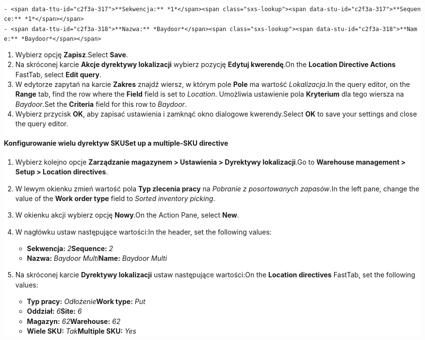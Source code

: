     - <span data-ttu-id="c2f3a-317">**Sekwencja:** *1*</span><span class="sxs-lookup"><span data-stu-id="c2f3a-317">**Sequence:** *1*</span></span>
    - <span data-ttu-id="c2f3a-318">**Nazwa:** *Baydoor*</span><span class="sxs-lookup"><span data-stu-id="c2f3a-318">**Name:** *Baydoor*</span></span>

1. <span data-ttu-id="c2f3a-319">Wybierz opcję **Zapisz**.</span><span class="sxs-lookup"><span data-stu-id="c2f3a-319">Select **Save**.</span></span>
1. <span data-ttu-id="c2f3a-320">Na skróconej karcie **Akcje dyrektywy lokalizacji** wybierz pozycję **Edytuj kwerendę**.</span><span class="sxs-lookup"><span data-stu-id="c2f3a-320">On the **Location Directive Actions** FastTab, select **Edit query**.</span></span>
1. <span data-ttu-id="c2f3a-321">W edytorze zapytań na karcie **Zakres** znajdź wiersz, w którym pole **Pole** ma wartość *Lokalizacja*.</span><span class="sxs-lookup"><span data-stu-id="c2f3a-321">In the query editor, on the **Range** tab, find the row where the **Field** field is set to *Location*.</span></span> <span data-ttu-id="c2f3a-322">Umożliwia ustawienie pola **Kryterium** dla tego wiersza na *Baydoor*.</span><span class="sxs-lookup"><span data-stu-id="c2f3a-322">Set the **Criteria** field for this row to *Baydoor*.</span></span>
1. <span data-ttu-id="c2f3a-323">Wybierz przycisk **OK**, aby zapisać ustawienia i zamknąć okno dialogowe kwerendy.</span><span class="sxs-lookup"><span data-stu-id="c2f3a-323">Select **OK** to save your settings and close the query editor.</span></span>

#### <a name="set-up-a-multiple-sku-directive"></a><span data-ttu-id="c2f3a-324">Konfigurowanie wielu dyrektyw SKU</span><span class="sxs-lookup"><span data-stu-id="c2f3a-324">Set up a multiple-SKU directive</span></span>

1. <span data-ttu-id="c2f3a-325">Wybierz kolejno opcje **Zarządzanie magazynem \> Ustawienia \> Dyrektywy lokalizacji**.</span><span class="sxs-lookup"><span data-stu-id="c2f3a-325">Go to **Warehouse management \> Setup \> Location directives**.</span></span>
1. <span data-ttu-id="c2f3a-326">W lewym okienku zmień wartość pola **Typ zlecenia pracy** na *Pobranie z posortowanych zapasów*.</span><span class="sxs-lookup"><span data-stu-id="c2f3a-326">In the left pane, change the value of the **Work order type** field to *Sorted inventory picking*.</span></span>
1. <span data-ttu-id="c2f3a-327">W okienku akcji wybierz opcję **Nowy**.</span><span class="sxs-lookup"><span data-stu-id="c2f3a-327">On the Action Pane, select **New**.</span></span>
1. <span data-ttu-id="c2f3a-328">W nagłówku ustaw następujące wartości:</span><span class="sxs-lookup"><span data-stu-id="c2f3a-328">In the header, set the following values:</span></span>

    - <span data-ttu-id="c2f3a-329">**Sekwencja:** *2*</span><span class="sxs-lookup"><span data-stu-id="c2f3a-329">**Sequence:** *2*</span></span>
    - <span data-ttu-id="c2f3a-330">**Nazwa:** *Baydoor Multi*</span><span class="sxs-lookup"><span data-stu-id="c2f3a-330">**Name:** *Baydoor Multi*</span></span>

1. <span data-ttu-id="c2f3a-331">Na skróconej karcie **Dyrektywy lokalizacji** ustaw następujące wartości:</span><span class="sxs-lookup"><span data-stu-id="c2f3a-331">On the **Location directives** FastTab, set the following values:</span></span>

    - <span data-ttu-id="c2f3a-332">**Typ pracy:** *Odłożenie*</span><span class="sxs-lookup"><span data-stu-id="c2f3a-332">**Work type:** *Put*</span></span>
    - <span data-ttu-id="c2f3a-333">**Oddział:** *6*</span><span class="sxs-lookup"><span data-stu-id="c2f3a-333">**Site:** *6*</span></span>
    - <span data-ttu-id="c2f3a-334">**Magazyn:** *62*</span><span class="sxs-lookup"><span data-stu-id="c2f3a-334">**Warehouse:** *62*</span></span>
    - <span data-ttu-id="c2f3a-335">**Wiele SKU:** *Tak*</span><span class="sxs-lookup"><span data-stu-id="c2f3a-335">**Multiple SKU:** *Yes*</span></span>
